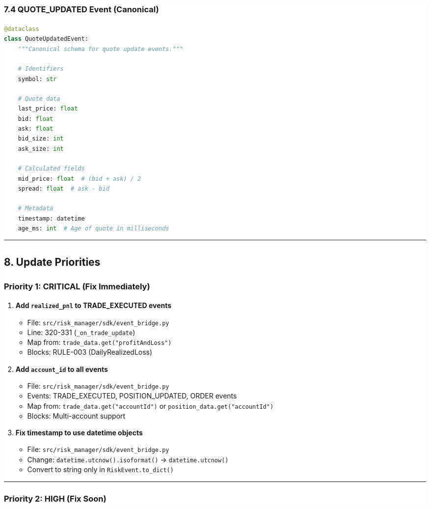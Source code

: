 
### 7.4 QUOTE_UPDATED Event (Canonical)

```python
@dataclass
class QuoteUpdatedEvent:
    """Canonical schema for quote update events."""

    # Identifiers
    symbol: str

    # Quote data
    last_price: float
    bid: float
    ask: float
    bid_size: int
    ask_size: int

    # Calculated fields
    mid_price: float  # (bid + ask) / 2
    spread: float  # ask - bid

    # Metadata
    timestamp: datetime
    age_ms: int  # Age of quote in milliseconds
```

---

## 8. Update Priorities

### Priority 1: CRITICAL (Fix Immediately)

1. **Add `realized_pnl` to TRADE_EXECUTED events**
   - File: `src/risk_manager/sdk/event_bridge.py`
   - Line: 320-331 (`_on_trade_update`)
   - Map from: `trade_data.get("profitAndLoss")`
   - Blocks: RULE-003 (DailyRealizedLoss)

2. **Add `account_id` to all events**
   - File: `src/risk_manager/sdk/event_bridge.py`
   - Events: TRADE_EXECUTED, POSITION_UPDATED, ORDER events
   - Map from: `trade_data.get("accountId")` or `position_data.get("accountId")`
   - Blocks: Multi-account support

3. **Fix timestamp to use datetime objects**
   - File: `src/risk_manager/sdk/event_bridge.py`
   - Change: `datetime.utcnow().isoformat()` → `datetime.utcnow()`
   - Convert to string only in `RiskEvent.to_dict()`

---

### Priority 2: HIGH (Fix Soon)
